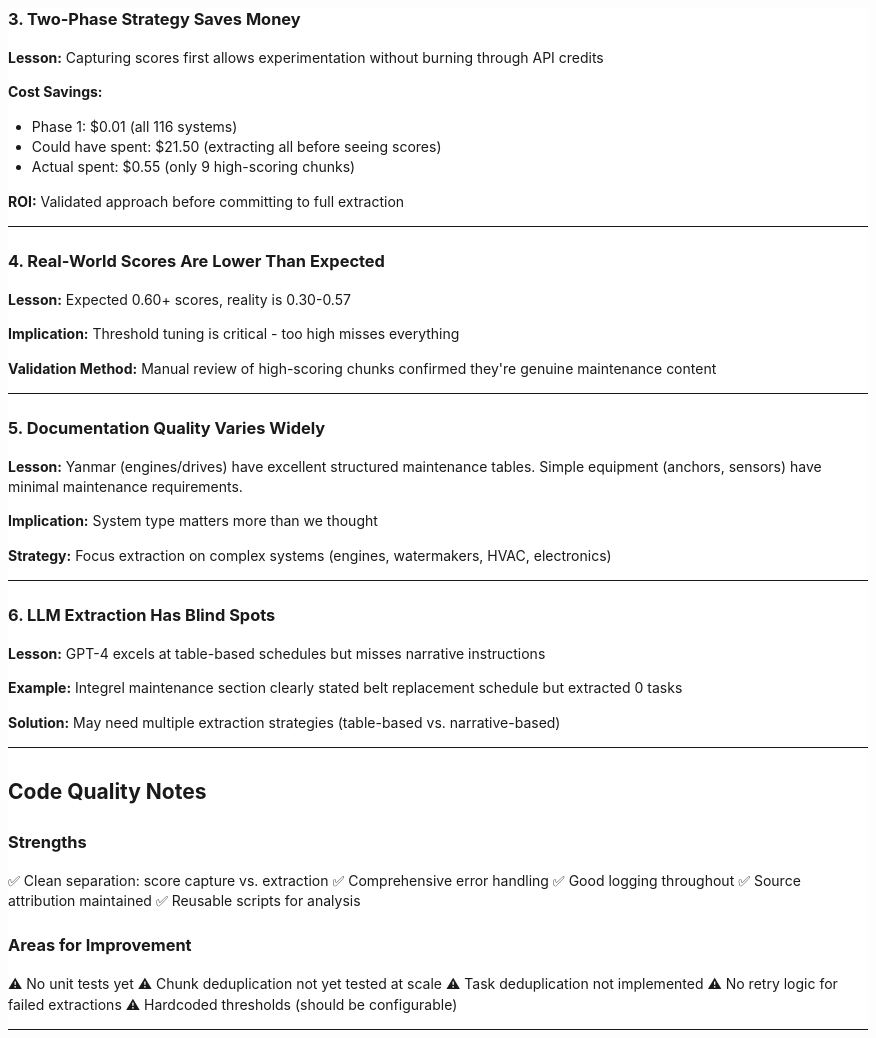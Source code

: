 ### 3. Two-Phase Strategy Saves Money
**Lesson:** Capturing scores first allows experimentation without burning through API credits

**Cost Savings:**
- Phase 1: $0.01 (all 116 systems)
- Could have spent: $21.50 (extracting all before seeing scores)
- Actual spent: $0.55 (only 9 high-scoring chunks)

**ROI:** Validated approach before committing to full extraction

---

### 4. Real-World Scores Are Lower Than Expected
**Lesson:** Expected 0.60+ scores, reality is 0.30-0.57

**Implication:** Threshold tuning is critical - too high misses everything

**Validation Method:** Manual review of high-scoring chunks confirmed they're genuine maintenance content

---

### 5. Documentation Quality Varies Widely
**Lesson:** Yanmar (engines/drives) have excellent structured maintenance tables. Simple equipment (anchors, sensors) have minimal maintenance requirements.

**Implication:** System type matters more than we thought

**Strategy:** Focus extraction on complex systems (engines, watermakers, HVAC, electronics)

---

### 6. LLM Extraction Has Blind Spots
**Lesson:** GPT-4 excels at table-based schedules but misses narrative instructions

**Example:** Integrel maintenance section clearly stated belt replacement schedule but extracted 0 tasks

**Solution:** May need multiple extraction strategies (table-based vs. narrative-based)

---

## Code Quality Notes

### Strengths
✅ Clean separation: score capture vs. extraction
✅ Comprehensive error handling
✅ Good logging throughout
✅ Source attribution maintained
✅ Reusable scripts for analysis

### Areas for Improvement
⚠️ No unit tests yet
⚠️ Chunk deduplication not yet tested at scale
⚠️ Task deduplication not implemented
⚠️ No retry logic for failed extractions
⚠️ Hardcoded thresholds (should be configurable)

---